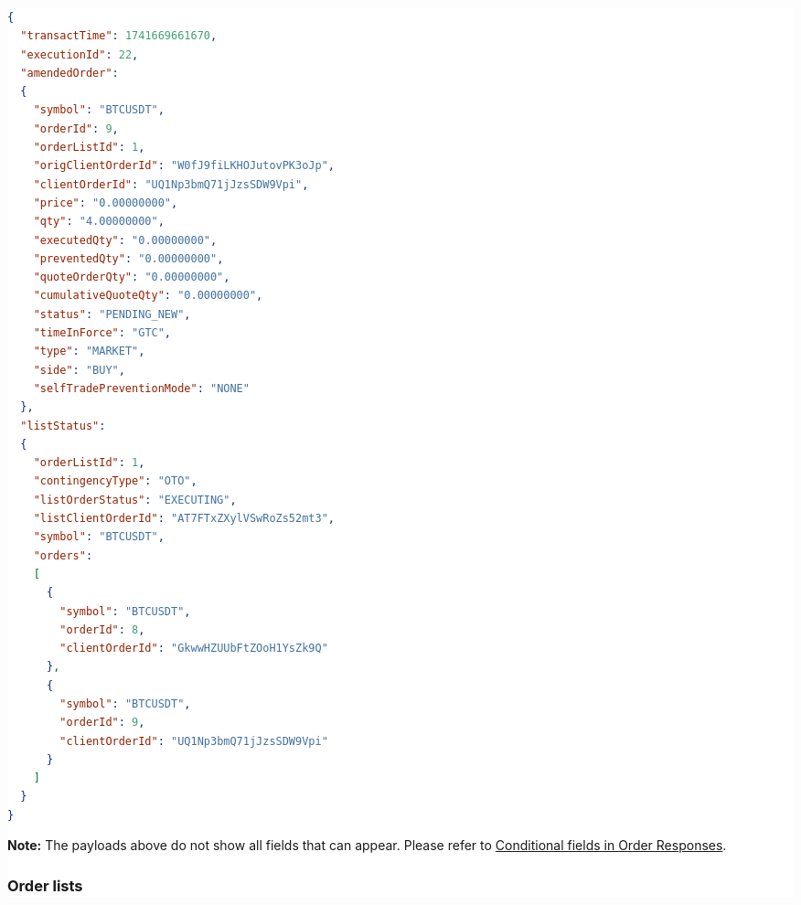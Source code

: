```json
{
  "transactTime": 1741669661670,
  "executionId": 22,
  "amendedOrder":
  {
    "symbol": "BTCUSDT",
    "orderId": 9,
    "orderListId": 1,
    "origClientOrderId": "W0fJ9fiLKHOJutovPK3oJp",
    "clientOrderId": "UQ1Np3bmQ71jJzsSDW9Vpi",
    "price": "0.00000000",
    "qty": "4.00000000",
    "executedQty": "0.00000000",
    "preventedQty": "0.00000000",
    "quoteOrderQty": "0.00000000",
    "cumulativeQuoteQty": "0.00000000",
    "status": "PENDING_NEW",
    "timeInForce": "GTC",
    "type": "MARKET",
    "side": "BUY",
    "selfTradePreventionMode": "NONE"
  },
  "listStatus":
  {
    "orderListId": 1,
    "contingencyType": "OTO",
    "listOrderStatus": "EXECUTING",
    "listClientOrderId": "AT7FTxZXylVSwRoZs52mt3",
    "symbol": "BTCUSDT",
    "orders":
    [
      {
        "symbol": "BTCUSDT",
        "orderId": 8,
        "clientOrderId": "GkwwHZUUbFtZOoH1YsZk9Q"
      },
      {
        "symbol": "BTCUSDT",
        "orderId": 9,
        "clientOrderId": "UQ1Np3bmQ71jJzsSDW9Vpi"
      }
    ]
  }
}
```

**Note:** The payloads above do not show all fields that can appear. Please refer to [Conditional fields in Order Responses](#conditional-fields-in-order-responses).

### Order lists
